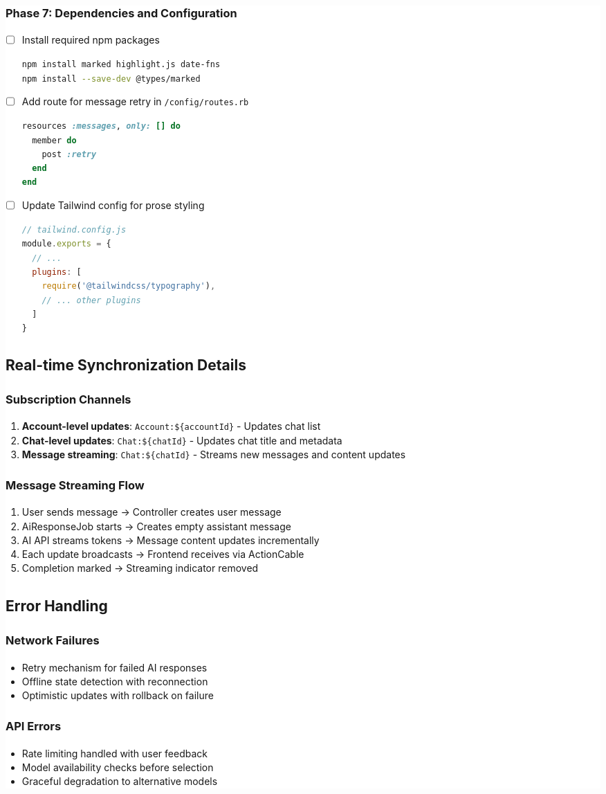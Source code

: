 ### Phase 7: Dependencies and Configuration

- [ ] Install required npm packages
  ```bash
  npm install marked highlight.js date-fns
  npm install --save-dev @types/marked
  ```

- [ ] Add route for message retry in `/config/routes.rb`
  ```ruby
  resources :messages, only: [] do
    member do
      post :retry
    end
  end
  ```

- [ ] Update Tailwind config for prose styling
  ```javascript
  // tailwind.config.js
  module.exports = {
    // ...
    plugins: [
      require('@tailwindcss/typography'),
      // ... other plugins
    ]
  }
  ```

## Real-time Synchronization Details

### Subscription Channels
1. **Account-level updates**: `Account:${accountId}` - Updates chat list
2. **Chat-level updates**: `Chat:${chatId}` - Updates chat title and metadata
3. **Message streaming**: `Chat:${chatId}` - Streams new messages and content updates

### Message Streaming Flow
1. User sends message → Controller creates user message
2. AiResponseJob starts → Creates empty assistant message
3. AI API streams tokens → Message content updates incrementally
4. Each update broadcasts → Frontend receives via ActionCable
5. Completion marked → Streaming indicator removed

## Error Handling

### Network Failures
- Retry mechanism for failed AI responses
- Offline state detection with reconnection
- Optimistic updates with rollback on failure

### API Errors
- Rate limiting handled with user feedback
- Model availability checks before selection
- Graceful degradation to alternative models
